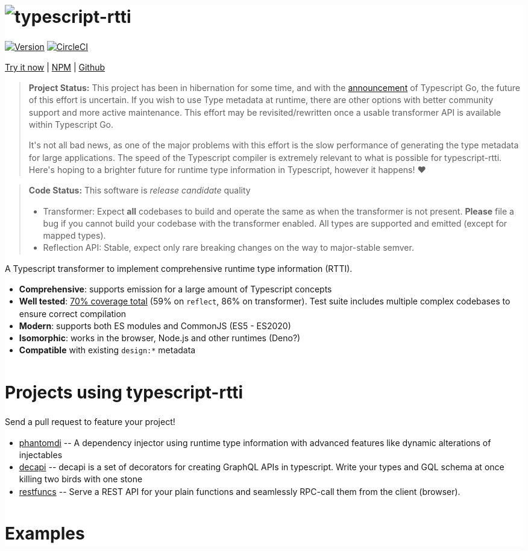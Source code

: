 # ![typescript-rtti](logo-long.svg)
[![Version](https://img.shields.io/npm/v/typescript-rtti.svg)](https://www.npmjs.com/package/typescript-rtti)
[![CircleCI](https://circleci.com/gh/typescript-rtti/typescript-rtti/tree/main.svg?style=shield)](https://circleci.com/gh/typescript-rtti/typescript-rtti/tree/main)

[Try it now](https://typescript-rtti.org) |
[NPM](https://npmjs.com/package/typescript-rtti) |
[Github](https://github.com/typescript-rtti/typescript-rtti)

> **Project Status:**
> This project has been in hibernation for some time, and with the [announcement](https://devblogs.microsoft.com/typescript/typescript-native-port/) of Typescript Go, the future of this effort is uncertain. If you wish to use Type metadata at runtime, there are other options with better community support and more active maintenance. This effort may be revisited/rewritten once a usable transformer API is available within Typescript Go.
>
> It's not all bad news, as one of the major problems with this effort is the slow performance of generating the type metadata for large applications. The speed of the Typescript compiler is extremely relevant to what is possible for typescript-rtti. Here's hoping to a brighter future for runtime type information in Typescript, however it happens! ❤️

> **Code Status:**
> This software is _release candidate_ quality
> - Transformer: Expect **all** codebases to build and operate the same as when the transformer is not present. **Please** file a bug if you cannot build your codebase with the transformer enabled. All types are supported and emitted (except for mapped types).
> - Reflection API: Stable, expect only rare breaking changes on the way to major-stable semver.

A Typescript transformer to implement comprehensive runtime type information (RTTI).

- **Comprehensive**: supports emission for a large amount of Typescript concepts
- **Well tested**: [70% coverage total](https://311-344946834-gh.circle-artifacts.com/0/coverage/lcov-report/index.html) (59% on `reflect`, 86% on transformer). Test suite includes multiple complex
  codebases to ensure correct compilation
- **Modern**: supports both ES modules and CommonJS (ES5 - ES2020)
- **Isomorphic**: works in the browser, Node.js and other runtimes (Deno?)
- **Compatible** with existing `design:*` metadata

# Projects using typescript-rtti
Send a pull request to feature your project!
- [phantomdi](https://github.com/rezonant/phantomdi) -- A dependency injector using runtime type information
  with advanced features like dynamic alterations of injectables
- [decapi](https://github.com/capaj/decapi) -- decapi is a set of decorators for creating GraphQL APIs in typescript. Write your types and GQL schema at once killing two birds with one stone
- [restfuncs](https://www.npmjs.com/package/restfuncs) -- Serve a REST API for your plain functions and seamlessly RPC-call them from the client (browser).
# Examples
